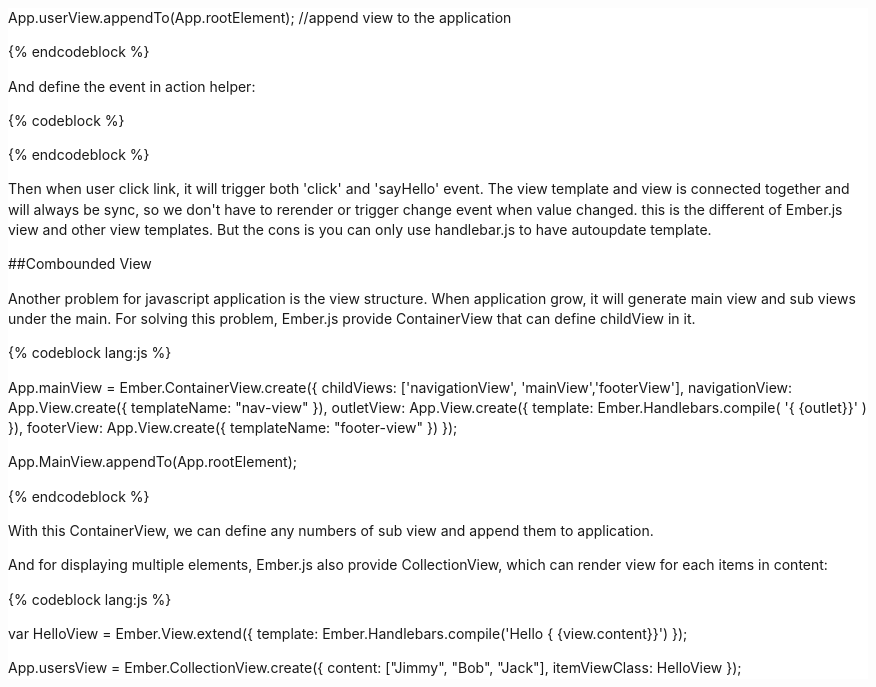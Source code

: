 App.userView.appendTo(App.rootElement); //append view to the application

{% endcodeblock %}

And define the event in action helper:

{% codeblock %}

<script type="text/x-handlebars" data-template-name='user-view'>
  Hello, {{view.name}} <br />
  <a href="#" {{action sayHello target="this"}}>Say Hello</a>
</script>

{% endcodeblock %}

Then when user click link, it will trigger both 'click' and 'sayHello' event.
The view template and view is connected together and will always be sync, so we don't have to rerender or trigger change event when value changed. this is the different of Ember.js view and other view templates. But the cons is you can only use handlebar.js to have autoupdate template.

##Combounded View

Another problem for javascript application is the view structure. When application grow, it will generate main view and sub views under the main. For solving this problem, Ember.js provide ContainerView that can define childView in it.

{% codeblock lang:js %}

App.mainView = Ember.ContainerView.create({
  childViews: ['navigationView', 'mainView','footerView'],
  navigationView: App.View.create({
    templateName: "nav-view"
  }),
  outletView: App.View.create({
    template: Ember.Handlebars.compile( '{ {outlet}}' )
  }),
  footerView: App.View.create({
    templateName: "footer-view"
  })
});

App.MainView.appendTo(App.rootElement);

{% endcodeblock %}

With this ContainerView, we can define any numbers of sub view and append them to application.

And for displaying multiple elements, Ember.js also provide CollectionView, which can render view for each items in content:

{% codeblock lang:js %}

var HelloView = Ember.View.extend({
  template: Ember.Handlebars.compile('Hello { {view.content}}')
});

App.usersView = Ember.CollectionView.create({
  content: ["Jimmy", "Bob", "Jack"],
  itemViewClass: HelloView
});
